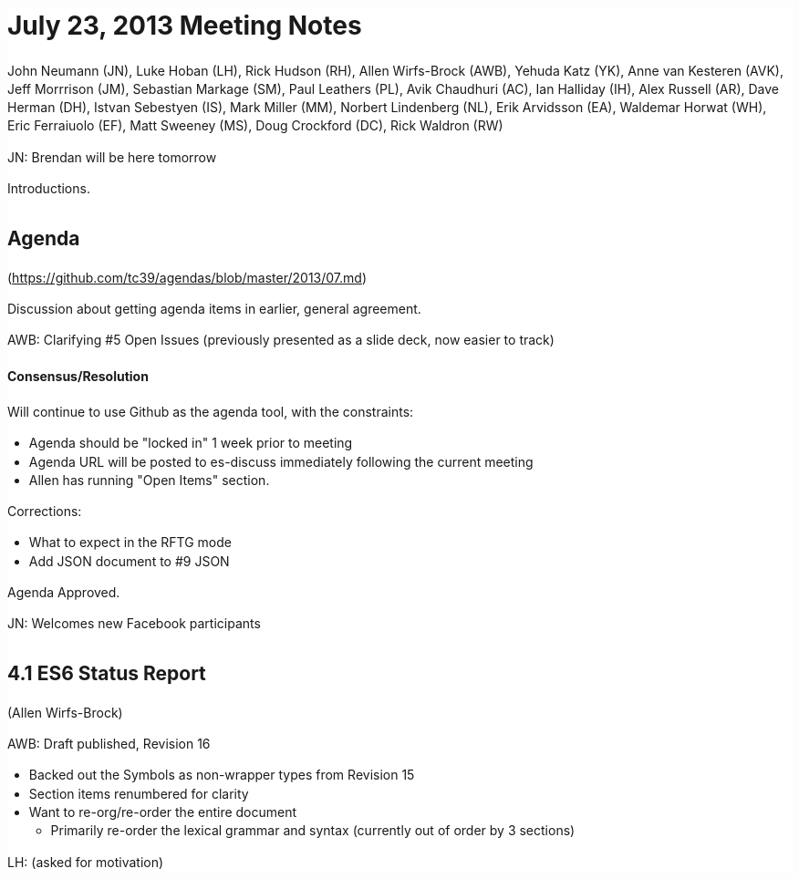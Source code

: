 # July 23, 2013 Meeting Notes


John Neumann (JN), Luke Hoban (LH), Rick Hudson (RH), Allen Wirfs-Brock (AWB), Yehuda Katz (YK), Anne van Kesteren (AVK), Jeff Morrrison (JM), Sebastian Markage (SM), Paul Leathers (PL), Avik Chaudhuri (AC), Ian Halliday (IH), Alex Russell (AR), Dave Herman (DH), Istvan Sebestyen (IS), Mark Miller (MM), Norbert Lindenberg (NL), Erik Arvidsson (EA), Waldemar Horwat (WH), Eric Ferraiuolo (EF), Matt Sweeney (MS), Doug Crockford (DC), Rick Waldron (RW)



JN: Brendan will be here tomorrow

Introductions.


## Agenda

(https://github.com/tc39/agendas/blob/master/2013/07.md)


Discussion about getting agenda items in earlier, general agreement.


AWB: Clarifying #5 Open Issues (previously presented as a slide deck, now easier to track)


#### Consensus/Resolution

Will continue to use Github as the agenda tool, with the constraints:

  - Agenda should be "locked in" 1 week prior to meeting
  - Agenda URL will be posted to es-discuss immediately following the current meeting
  - Allen has running "Open Items" section.


Corrections:

  - What to expect in the RFTG mode
  - Add JSON document to #9 JSON


Agenda Approved.


JN: Welcomes new Facebook participants


## 4.1 ES6 Status Report
(Allen Wirfs-Brock)

AWB: Draft published, Revision 16

  - Backed out the Symbols as non-wrapper types from Revision 15
  - Section items renumbered for clarity
  - Want to re-org/re-order the entire document
    - Primarily re-order the lexical grammar and syntax (currently out of order by 3 sections)


LH: (asked for motivation)

